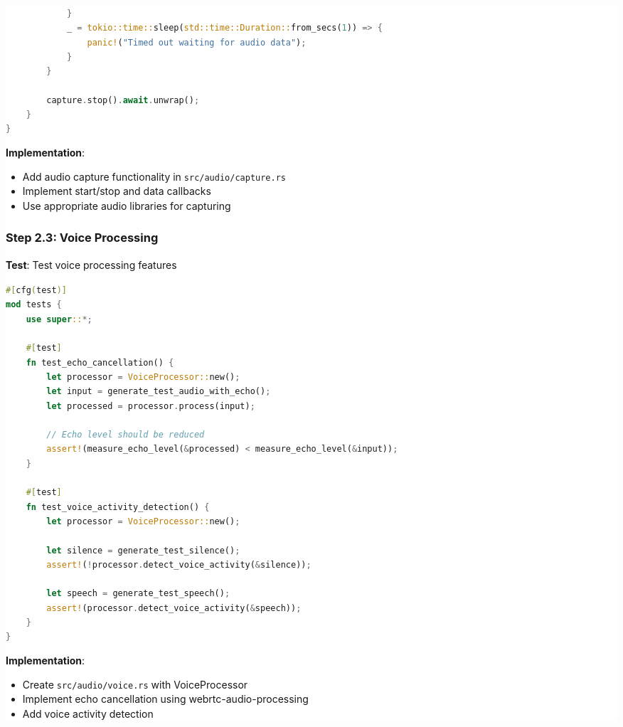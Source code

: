```rust
            }
            _ = tokio::time::sleep(std::time::Duration::from_secs(1)) => {
                panic!("Timed out waiting for audio data");
            }
        }
        
        capture.stop().await.unwrap();
    }
}
```

**Implementation**:
- Add audio capture functionality in `src/audio/capture.rs`
- Implement start/stop and data callbacks
- Use appropriate audio libraries for capturing

### Step 2.3: Voice Processing

**Test**: Test voice processing features
```rust
#[cfg(test)]
mod tests {
    use super::*;
    
    #[test]
    fn test_echo_cancellation() {
        let processor = VoiceProcessor::new();
        let input = generate_test_audio_with_echo();
        let processed = processor.process(input);
        
        // Echo level should be reduced
        assert!(measure_echo_level(&processed) < measure_echo_level(&input));
    }
    
    #[test]
    fn test_voice_activity_detection() {
        let processor = VoiceProcessor::new();
        
        let silence = generate_test_silence();
        assert!(!processor.detect_voice_activity(&silence));
        
        let speech = generate_test_speech();
        assert!(processor.detect_voice_activity(&speech));
    }
}
```

**Implementation**:
- Create `src/audio/voice.rs` with VoiceProcessor
- Implement echo cancellation using webrtc-audio-processing
- Add voice activity detection
